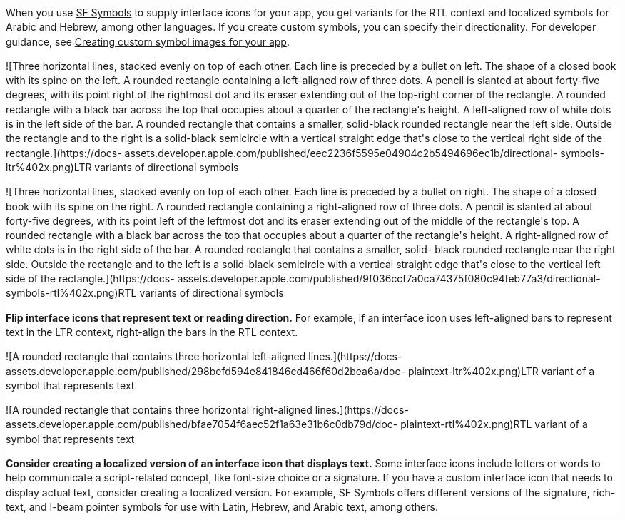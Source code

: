 When you use [SF Symbols](/design/human-interface-guidelines/sf-symbols) to
supply interface icons for your app, you get variants for the RTL context and
localized symbols for Arabic and Hebrew, among other languages. If you create
custom symbols, you can specify their directionality. For developer guidance,
see [Creating custom symbol images for your
app](/documentation/UIKit/creating-custom-symbol-images-for-your-app).

![Three horizontal lines, stacked evenly on top of each other. Each line is
preceded by a bullet on left. The shape of a closed book with its spine on the
left. A rounded rectangle containing a left-aligned row of three dots. A
pencil is slanted at about forty-five degrees, with its point right of the
rightmost dot and its eraser extending out of the top-right corner of the
rectangle. A rounded rectangle with a black bar across the top that occupies
about a quarter of the rectangle's height. A left-aligned row of white dots is
in the left side of the bar. A rounded rectangle that contains a smaller,
solid-black rounded rectangle near the left side. Outside the rectangle and to
the right is a solid-black semicircle with a vertical straight edge that's
close to the vertical right side of the rectangle.](https://docs-
assets.developer.apple.com/published/eec2236f5595e04904c2b5494696ec1b/directional-
symbols-ltr%402x.png)LTR variants of directional symbols

![Three horizontal lines, stacked evenly on top of each other. Each line is
preceded by a bullet on right. The shape of a closed book with its spine on
the right. A rounded rectangle containing a right-aligned row of three dots. A
pencil is slanted at about forty-five degrees, with its point left of the
leftmost dot and its eraser extending out of the middle of the rectangle's
top. A rounded rectangle with a black bar across the top that occupies about a
quarter of the rectangle's height. A right-aligned row of white dots is in the
right side of the bar. A rounded rectangle that contains a smaller, solid-
black rounded rectangle near the right side. Outside the rectangle and to the
left is a solid-black semicircle with a vertical straight edge that's close to
the vertical left side of the rectangle.](https://docs-
assets.developer.apple.com/published/9f036ccf7a0ca74375f080c94feb77a3/directional-
symbols-rtl%402x.png)RTL variants of directional symbols

**Flip interface icons that represent text or reading direction.** For
example, if an interface icon uses left-aligned bars to represent text in the
LTR context, right-align the bars in the RTL context.

![A rounded rectangle that contains three horizontal left-aligned
lines.](https://docs-
assets.developer.apple.com/published/298befd594e841846cd466f60d2bea6a/doc-
plaintext-ltr%402x.png)LTR variant of a symbol that represents text

![A rounded rectangle that contains three horizontal right-aligned
lines.](https://docs-
assets.developer.apple.com/published/bfae7054f6aec52f1a63e31b6c0db79d/doc-
plaintext-rtl%402x.png)RTL variant of a symbol that represents text

**Consider creating a localized version of an interface icon that displays
text.** Some interface icons include letters or words to help communicate a
script-related concept, like font-size choice or a signature. If you have a
custom interface icon that needs to display actual text, consider creating a
localized version. For example, SF Symbols offers different versions of the
signature, rich-text, and I-beam pointer symbols for use with Latin, Hebrew,
and Arabic text, among others.
